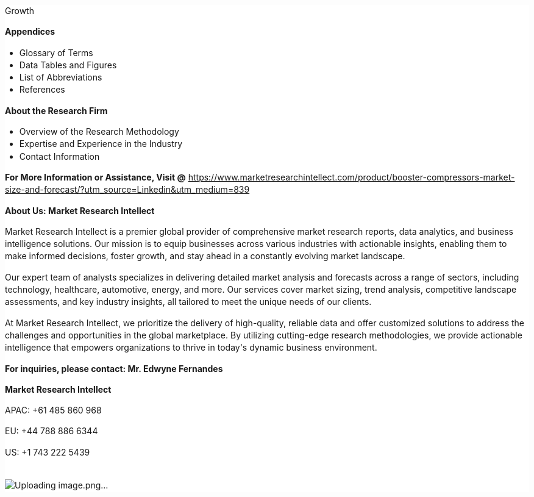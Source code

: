 Growth</li></ul><p><strong>Appendices</strong></p><ul><li>Glossary of Terms</li><li>Data Tables and Figures</li><li>List of Abbreviations</li><li>References</li></ul><p><strong>About the Research Firm</strong></p><ul><li>Overview of the Research Methodology</li><li>Expertise and Experience in the Industry</li><li>Contact Information</li></ul></div><div class="article-main__content" data-test-id="publishing-text-block"><p><span class="font-[700]"><strong>For More Information or Assistance, Visit @</strong>&nbsp;<a href="https://www.marketresearchintellect.com/product/booster-compressors-market-size-and-forecast/?utm_source=Linkedin&utm_medium=839">https://www.marketresearchintellect.com/product/booster-compressors-market-size-and-forecast/?utm_source=Linkedin&utm_medium=839</a></span></p><p><strong>About Us: Market Research Intellect</strong></p><p>Market Research Intellect is a premier global provider of comprehensive market research reports, data analytics, and business intelligence solutions. Our mission is to equip businesses across various industries with actionable insights, enabling them to make informed decisions, foster growth, and stay ahead in a constantly evolving market landscape.</p><p>Our expert team of analysts specializes in delivering detailed market analysis and forecasts across a range of sectors, including technology, healthcare, automotive, energy, and more. Our services cover market sizing, trend analysis, competitive landscape assessments, and key industry insights, all tailored to meet the unique needs of our clients.</p><p>At Market Research Intellect, we prioritize the delivery of high-quality, reliable data and offer customized solutions to address the challenges and opportunities in the global marketplace. By utilizing cutting-edge research methodologies, we provide actionable intelligence that empowers organizations to thrive in today's dynamic business environment.</p><p><strong>For inquiries, please contact: Mr. Edwyne Fernandes</strong></p><p><strong>Market Research Intellect</strong></p><p>APAC: +61 485 860 968</p><p>EU: +44 788 886 6344</p><p>US: +1 743 222 5439</p></div><div class="article-main__content" data-test-id="publishing-text-block">&nbsp;</div>
![Uploading image.png…]()
